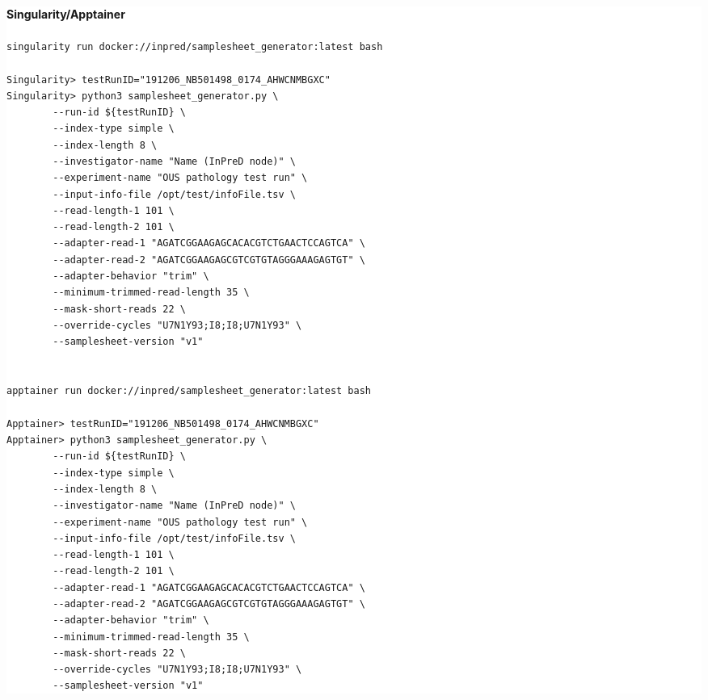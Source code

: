 #### Singularity/Apptainer

```
singularity run docker://inpred/samplesheet_generator:latest bash

Singularity> testRunID="191206_NB501498_0174_AHWCNMBGXC"
Singularity> python3 samplesheet_generator.py \
		--run-id ${testRunID} \
		--index-type simple \
		--index-length 8 \
		--investigator-name "Name (InPreD node)" \
		--experiment-name "OUS pathology test run" \
		--input-info-file /opt/test/infoFile.tsv \
		--read-length-1 101 \
		--read-length-2 101 \
		--adapter-read-1 "AGATCGGAAGAGCACACGTCTGAACTCCAGTCA" \
		--adapter-read-2 "AGATCGGAAGAGCGTCGTGTAGGGAAAGAGTGT" \
		--adapter-behavior "trim" \
		--minimum-trimmed-read-length 35 \
		--mask-short-reads 22 \
		--override-cycles "U7N1Y93;I8;I8;U7N1Y93" \
		--samplesheet-version "v1"


apptainer run docker://inpred/samplesheet_generator:latest bash

Apptainer> testRunID="191206_NB501498_0174_AHWCNMBGXC"
Apptainer> python3 samplesheet_generator.py \
		--run-id ${testRunID} \
		--index-type simple \
		--index-length 8 \
		--investigator-name "Name (InPreD node)" \
		--experiment-name "OUS pathology test run" \
		--input-info-file /opt/test/infoFile.tsv \
		--read-length-1 101 \
		--read-length-2 101 \
		--adapter-read-1 "AGATCGGAAGAGCACACGTCTGAACTCCAGTCA" \
		--adapter-read-2 "AGATCGGAAGAGCGTCGTGTAGGGAAAGAGTGT" \
		--adapter-behavior "trim" \
		--minimum-trimmed-read-length 35 \
		--mask-short-reads 22 \
		--override-cycles "U7N1Y93;I8;I8;U7N1Y93" \
		--samplesheet-version "v1"
```
